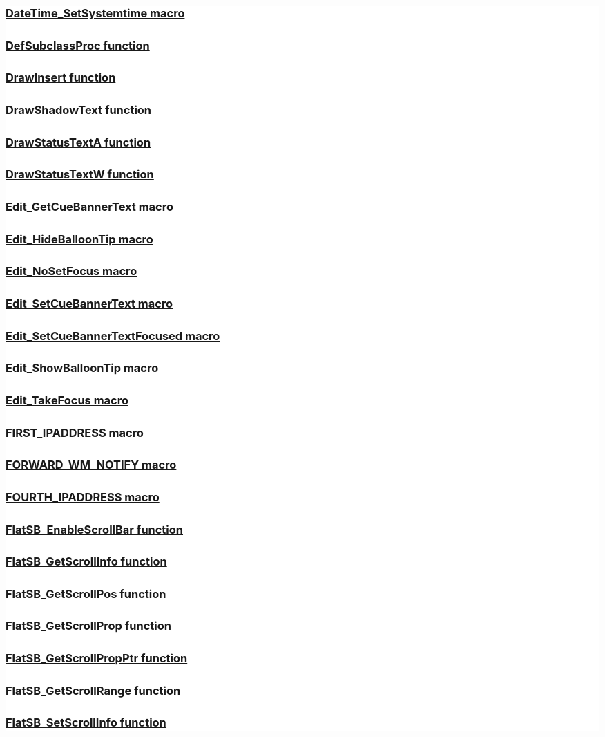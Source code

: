 ### [DateTime_SetSystemtime macro](../commctrl/nf-commctrl-datetime_setsystemtime.md)
### [DefSubclassProc function](../commctrl/nf-commctrl-defsubclassproc.md)
### [DrawInsert function](../commctrl/nf-commctrl-drawinsert.md)
### [DrawShadowText function](../commctrl/nf-commctrl-drawshadowtext.md)
### [DrawStatusTextA function](../commctrl/nf-commctrl-drawstatustexta.md)
### [DrawStatusTextW function](../commctrl/nf-commctrl-drawstatustextw.md)
### [Edit_GetCueBannerText macro](../commctrl/nf-commctrl-edit_getcuebannertext.md)
### [Edit_HideBalloonTip macro](../commctrl/nf-commctrl-edit_hideballoontip.md)
### [Edit_NoSetFocus macro](../commctrl/nf-commctrl-edit_nosetfocus.md)
### [Edit_SetCueBannerText macro](../commctrl/nf-commctrl-edit_setcuebannertext.md)
### [Edit_SetCueBannerTextFocused macro](../commctrl/nf-commctrl-edit_setcuebannertextfocused.md)
### [Edit_ShowBalloonTip macro](../commctrl/nf-commctrl-edit_showballoontip.md)
### [Edit_TakeFocus macro](../commctrl/nf-commctrl-edit_takefocus.md)
### [FIRST_IPADDRESS macro](../commctrl/nf-commctrl-first_ipaddress.md)
### [FORWARD_WM_NOTIFY macro](../commctrl/nf-commctrl-forward_wm_notify.md)
### [FOURTH_IPADDRESS macro](../commctrl/nf-commctrl-fourth_ipaddress.md)
### [FlatSB_EnableScrollBar function](../commctrl/nf-commctrl-flatsb_enablescrollbar.md)
### [FlatSB_GetScrollInfo function](../commctrl/nf-commctrl-flatsb_getscrollinfo.md)
### [FlatSB_GetScrollPos function](../commctrl/nf-commctrl-flatsb_getscrollpos.md)
### [FlatSB_GetScrollProp function](../commctrl/nf-commctrl-flatsb_getscrollprop.md)
### [FlatSB_GetScrollPropPtr function](../commctrl/nf-commctrl-flatsb_getscrollpropptr.md)
### [FlatSB_GetScrollRange function](../commctrl/nf-commctrl-flatsb_getscrollrange.md)
### [FlatSB_SetScrollInfo function](../commctrl/nf-commctrl-flatsb_setscrollinfo.md)